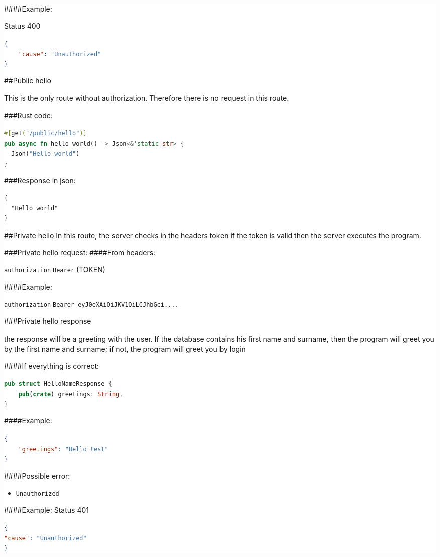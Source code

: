####Example:

Status 400
```json
{
    "cause": "Unauthorized"
}
```

##Public hello

This is the only route without authorization. Therefore there is no request in this route.

###Rust code:
```rust
#[get("/public/hello")]
pub async fn hello_world() -> Json<&'static str> {
  Json("Hello world")
}
```
###Response in json:
```
{
  "Hello world"
}
```

##Private hello
In this route, the server checks in the headers 
token if the token is valid then the server executes the program.

###Private hello request:
####From headers:

`authorization`   `Bearer` (TOKEN)

####Example:

`authorization`       `Bearer eyJ0eXAiOiJKV1QiLCJhbGci....`

###Private hello response

the response will be a greeting with the user.
If the database contains his first name and surname, 
then the program will greet you by the first name and
surname; if not, the program will greet you by login

####If everything is correct:

```rust
pub struct HelloNameResponse {
    pub(crate) greetings: String,
}
```
####Example:
```json
{
    "greetings": "Hello test"
}
```

####Possible error:
* `Unauthorized`

####Example:
Status 401

```json
{
"cause": "Unauthorized"
}
```

[POSTMAN]: https://www.postman.com/